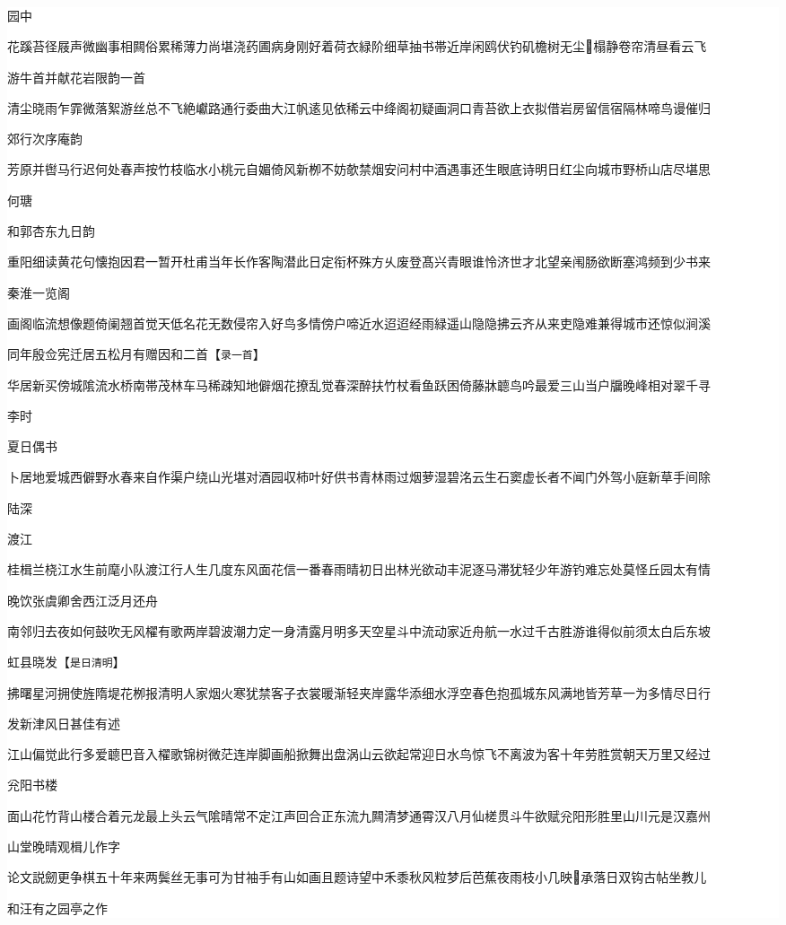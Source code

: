 园中  

花蹊苔径屐声微幽事相闗俗累稀薄力尚堪浇药圃病身刚好着荷衣緑阶细草抽书帯近岸闲鸥伏钓矶檐树无尘榻静卷帘清昼看云飞  

游牛首并献花岩限韵一首  

清尘晓雨乍霏微落絮游丝总不飞絶巘路通行委曲大江帆逺见依稀云中绛阁初疑画洞口青苔欲上衣拟借岩房留信宿隔林啼鸟谩催归  

郊行次序庵韵  

芳原并辔马行迟何处春声按竹枝临水小桃元自媚倚风新栁不妨欹禁烟安问村中酒遇事还生眼底诗明日红尘向城市野桥山店尽堪思  

何瑭  

和郭杏东九日韵  

重阳细读黄花句懐抱因君一暂开杜甫当年长作客陶潜此日定衔杯殊方乆废登髙兴青眼谁怜济世才北望亲闱肠欲断塞鸿频到少书来  

秦淮一览阁  

画阁临流想像题倚阑翘首觉天低名花无数侵帘入好鸟多情傍户啼近水迢迢经雨緑遥山隐隐拂云齐从来吏隐难兼得城市还惊似涧溪  

同年殷佥宪迁居五松月有赠因和二首【`录一首`】  

华居新买傍城隂流水桥南帯茂林车马稀疎知地僻烟花撩乱觉春深醉扶竹杖看鱼跃困倚藤牀聼鸟吟最爱三山当户牖晚峰相对翠千寻  

李时  

夏日偶书  

卜居地爱城西僻野水春来自作渠户绕山光堪对酒园収柿叶好供书青林雨过烟萝湿碧洺云生石窦虚长者不闻门外驾小庭新草手间除  

陆深  

渡江  

桂楫兰桡江水生前麾小队渡江行人生几度东风面花信一番春雨晴初日出林光欲动丰泥逐马滞犹轻少年游钓难忘处莫怪丘园太有情  

晚饮张虞卿舍西江泛月还舟  

南邻归去夜如何鼓吹无风櫂有歌两岸碧波潮力定一身清露月明多天空星斗中流动家近舟航一水过千古胜游谁得似前须太白后东坡  

虹县晓发【`是日清明`】  

拂曙星河拥使旌隋堤花栁报清明人家烟火寒犹禁客子衣裳暖渐轻夹岸露华添细水浮空春色抱孤城东风满地皆芳草一为多情尽日行  

发新津风日甚佳有述  

江山偏觉此行多爱聼巴音入櫂歌锦树微茫连岸脚画船掀舞出盘涡山云欲起常迎日水鸟惊飞不离波为客十年劳胜赏朝天万里又经过  

兊阳书楼  

面山花竹背山楼合着元龙最上头云气隂晴常不定江声回合正东流九闗清梦通霄汉八月仙槎贯斗牛欲赋兊阳形胜里山川元是汉嘉州  

山堂晚晴观楫儿作字  

论文説劒更争棋五十年来两鬓丝无事可为甘袖手有山如画且题诗望中禾黍秋风粒梦后芭蕉夜雨枝小几映承落日双钩古帖坐教儿  

和汪有之园亭之作  

